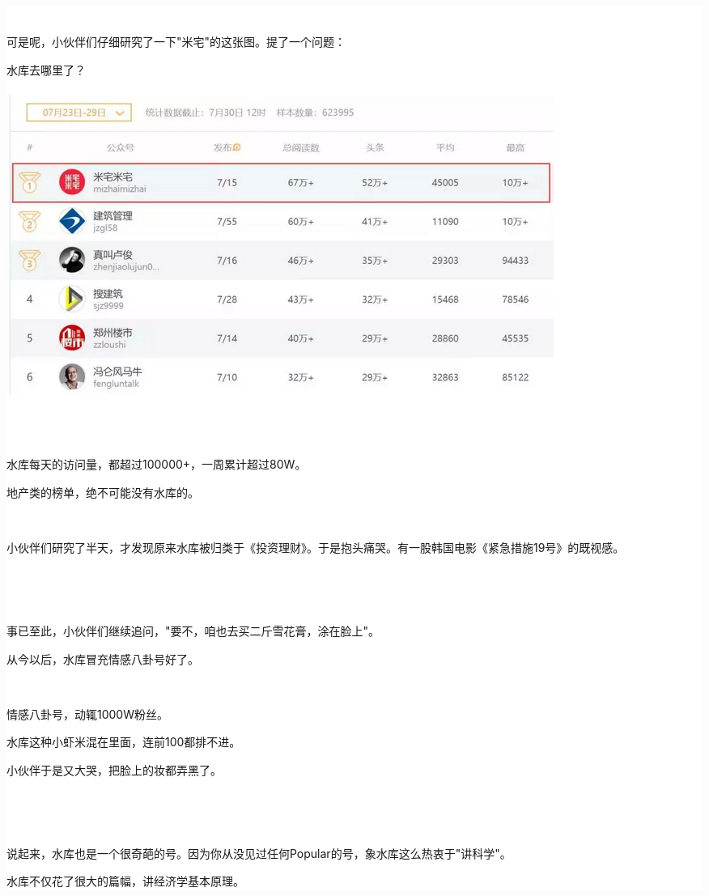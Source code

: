 
 

可是呢，小伙伴们仔细研究了一下"米宅"的这张图。提了一个问题：

水库去哪里了？

![](../img/F1900/media/image3.png)


  

水库每天的访问量，都超过100000+，一周累计超过80W。

地产类的榜单，绝不可能没有水库的。

 

小伙伴们研究了半天，才发现原来水库被归类于《投资理财》。于是抱头痛哭。有一股韩国电影《紧急措施19号》的既视感。

 

 

事已至此，小伙伴们继续追问，"要不，咱也去买二斤雪花膏，涂在脸上"。

从今以后，水库冒充情感八卦号好了。

 

情感八卦号，动辄1000W粉丝。

水库这种小虾米混在里面，连前100都排不进。

小伙伴于是又大哭，把脸上的妆都弄黑了。

 

 

说起来，水库也是一个很奇葩的号。因为你从没见过任何Popular的号，象水库这么热衷于"讲科学"。

水库不仅花了很大的篇幅，讲经济学基本原理。
